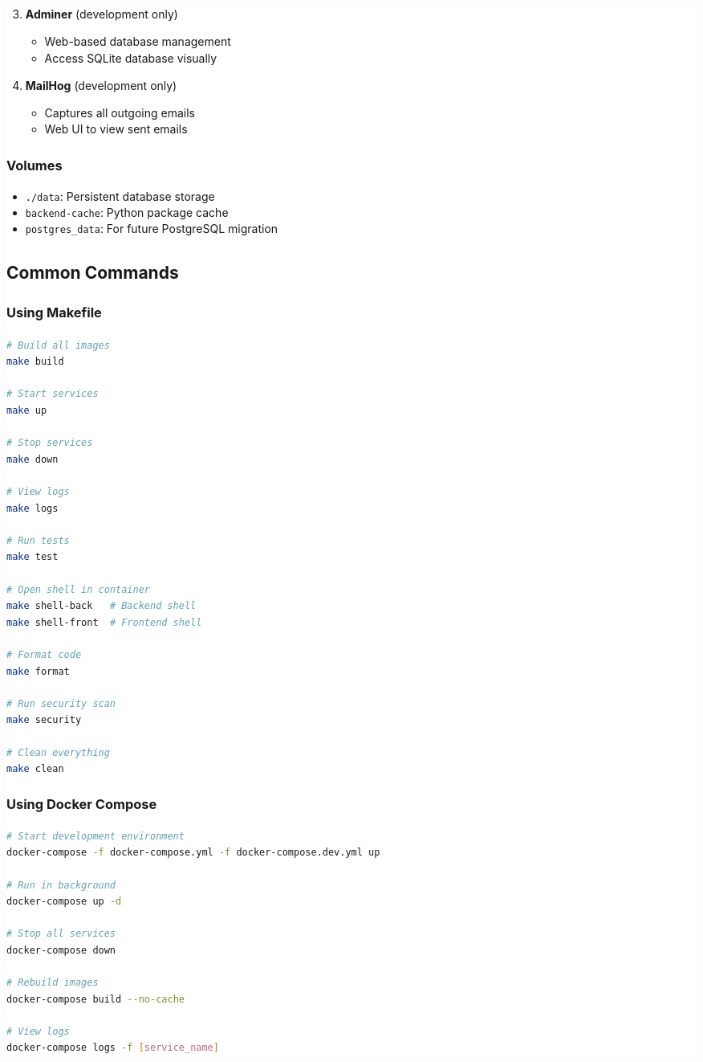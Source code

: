 3. **Adminer** (development only)
   - Web-based database management
   - Access SQLite database visually

4. **MailHog** (development only)
   - Captures all outgoing emails
   - Web UI to view sent emails

### Volumes

- `./data`: Persistent database storage
- `backend-cache`: Python package cache
- `postgres_data`: For future PostgreSQL migration

## Common Commands

### Using Makefile

```bash
# Build all images
make build

# Start services
make up

# Stop services
make down

# View logs
make logs

# Run tests
make test

# Open shell in container
make shell-back   # Backend shell
make shell-front  # Frontend shell

# Format code
make format

# Run security scan
make security

# Clean everything
make clean
```

### Using Docker Compose

```bash
# Start development environment
docker-compose -f docker-compose.yml -f docker-compose.dev.yml up

# Run in background
docker-compose up -d

# Stop all services
docker-compose down

# Rebuild images
docker-compose build --no-cache

# View logs
docker-compose logs -f [service_name]
```